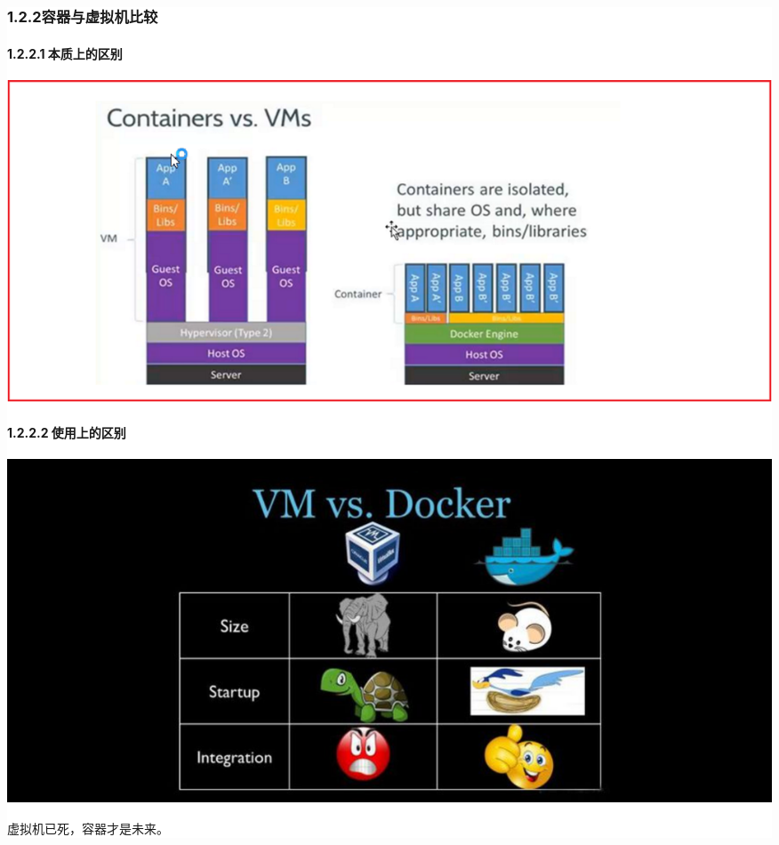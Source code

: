 

### 1.2.2容器与虚拟机比较

#### 1.2.2.1 本质上的区别

![1554251078724](./images/1554251078724.png)

#### 1.2.2.2 使用上的区别

![1554255070258](./images/1554255070258.png)

虚拟机已死，容器才是未来。

